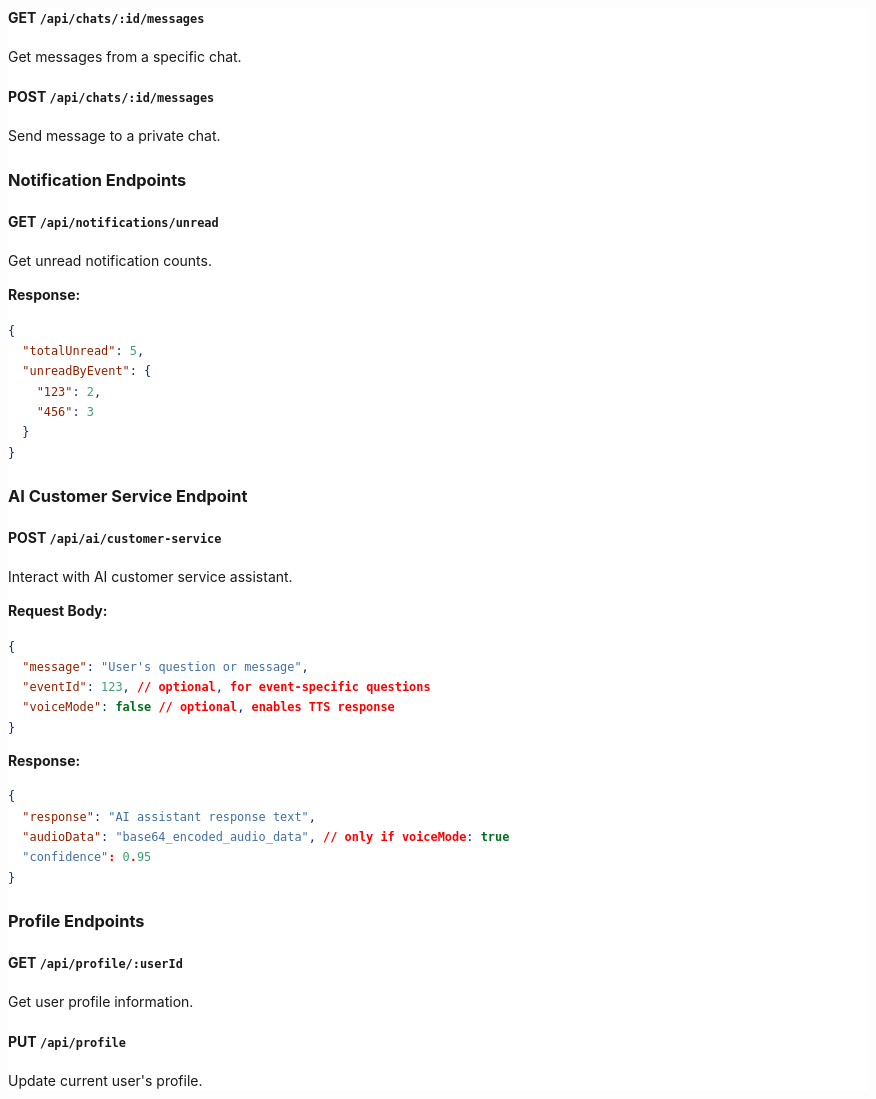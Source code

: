 #### GET `/api/chats/:id/messages`
Get messages from a specific chat.

#### POST `/api/chats/:id/messages`
Send message to a private chat.

### Notification Endpoints

#### GET `/api/notifications/unread`
Get unread notification counts.

**Response:**
```json
{
  "totalUnread": 5,
  "unreadByEvent": {
    "123": 2,
    "456": 3
  }
}
```

### AI Customer Service Endpoint

#### POST `/api/ai/customer-service`
Interact with AI customer service assistant.

**Request Body:**
```json
{
  "message": "User's question or message",
  "eventId": 123, // optional, for event-specific questions
  "voiceMode": false // optional, enables TTS response
}
```

**Response:**
```json
{
  "response": "AI assistant response text",
  "audioData": "base64_encoded_audio_data", // only if voiceMode: true
  "confidence": 0.95
}
```

### Profile Endpoints

#### GET `/api/profile/:userId`
Get user profile information.

#### PUT `/api/profile`
Update current user's profile.
